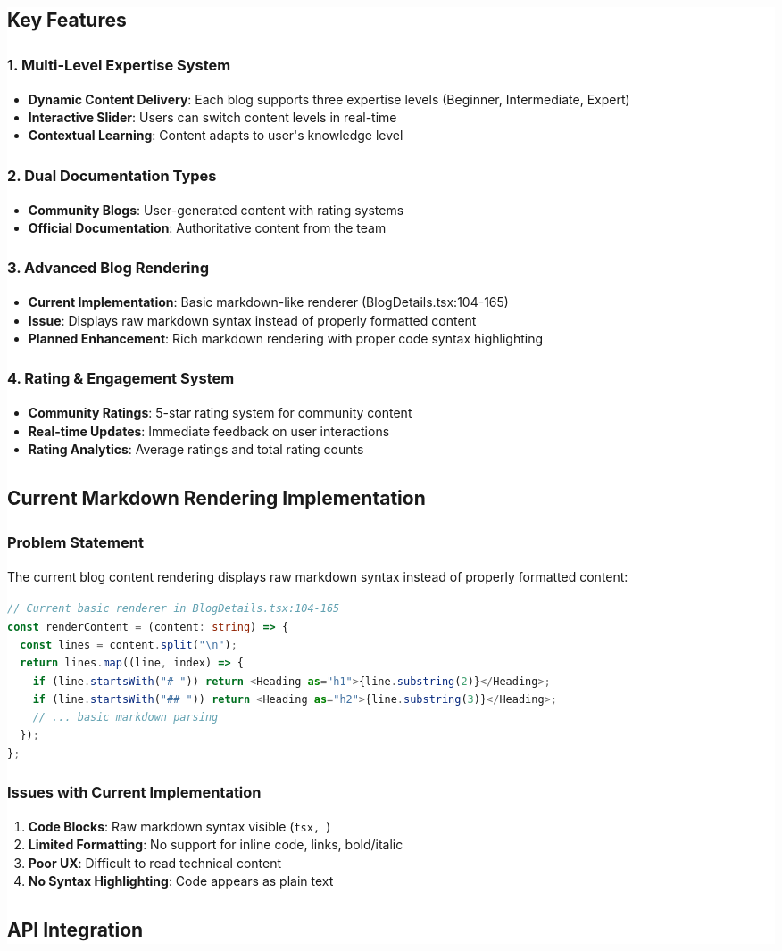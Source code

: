 ## Key Features

### 1. Multi-Level Expertise System
- **Dynamic Content Delivery**: Each blog supports three expertise levels (Beginner, Intermediate, Expert)
- **Interactive Slider**: Users can switch content levels in real-time
- **Contextual Learning**: Content adapts to user's knowledge level

### 2. Dual Documentation Types
- **Community Blogs**: User-generated content with rating systems
- **Official Documentation**: Authoritative content from the team

### 3. Advanced Blog Rendering
- **Current Implementation**: Basic markdown-like renderer (BlogDetails.tsx:104-165)
- **Issue**: Displays raw markdown syntax instead of properly formatted content
- **Planned Enhancement**: Rich markdown rendering with proper code syntax highlighting

### 4. Rating & Engagement System
- **Community Ratings**: 5-star rating system for community content
- **Real-time Updates**: Immediate feedback on user interactions
- **Rating Analytics**: Average ratings and total rating counts

## Current Markdown Rendering Implementation

### Problem Statement
The current blog content rendering displays raw markdown syntax instead of properly formatted content:

```typescript
// Current basic renderer in BlogDetails.tsx:104-165
const renderContent = (content: string) => {
  const lines = content.split("\n");
  return lines.map((line, index) => {
    if (line.startsWith("# ")) return <Heading as="h1">{line.substring(2)}</Heading>;
    if (line.startsWith("## ")) return <Heading as="h2">{line.substring(3)}</Heading>;
    // ... basic markdown parsing
  });
};
```

### Issues with Current Implementation
1. **Code Blocks**: Raw markdown syntax visible (```tsx, ```)
2. **Limited Formatting**: No support for inline code, links, bold/italic
3. **Poor UX**: Difficult to read technical content
4. **No Syntax Highlighting**: Code appears as plain text

## API Integration
